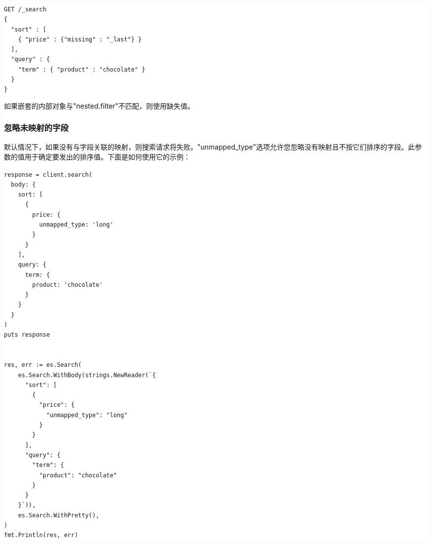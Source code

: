     
    GET /_search
    {
      "sort" : [
        { "price" : {"missing" : "_last"} }
      ],
      "query" : {
        "term" : { "product" : "chocolate" }
      }
    }

如果嵌套的内部对象与"nested.filter"不匹配，则使用缺失值。

### 忽略未映射的字段

默认情况下，如果没有与字段关联的映射，则搜索请求将失败。"unmapped_type"选项允许您忽略没有映射且不按它们排序的字段。此参数的值用于确定要发出的排序值。下面是如何使用它的示例：

    
    
    response = client.search(
      body: {
        sort: [
          {
            price: {
              unmapped_type: 'long'
            }
          }
        ],
        query: {
          term: {
            product: 'chocolate'
          }
        }
      }
    )
    puts response
    
    
    res, err := es.Search(
    	es.Search.WithBody(strings.NewReader(`{
    	  "sort": [
    	    {
    	      "price": {
    	        "unmapped_type": "long"
    	      }
    	    }
    	  ],
    	  "query": {
    	    "term": {
    	      "product": "chocolate"
    	    }
    	  }
    	}`)),
    	es.Search.WithPretty(),
    )
    fmt.Println(res, err)
    